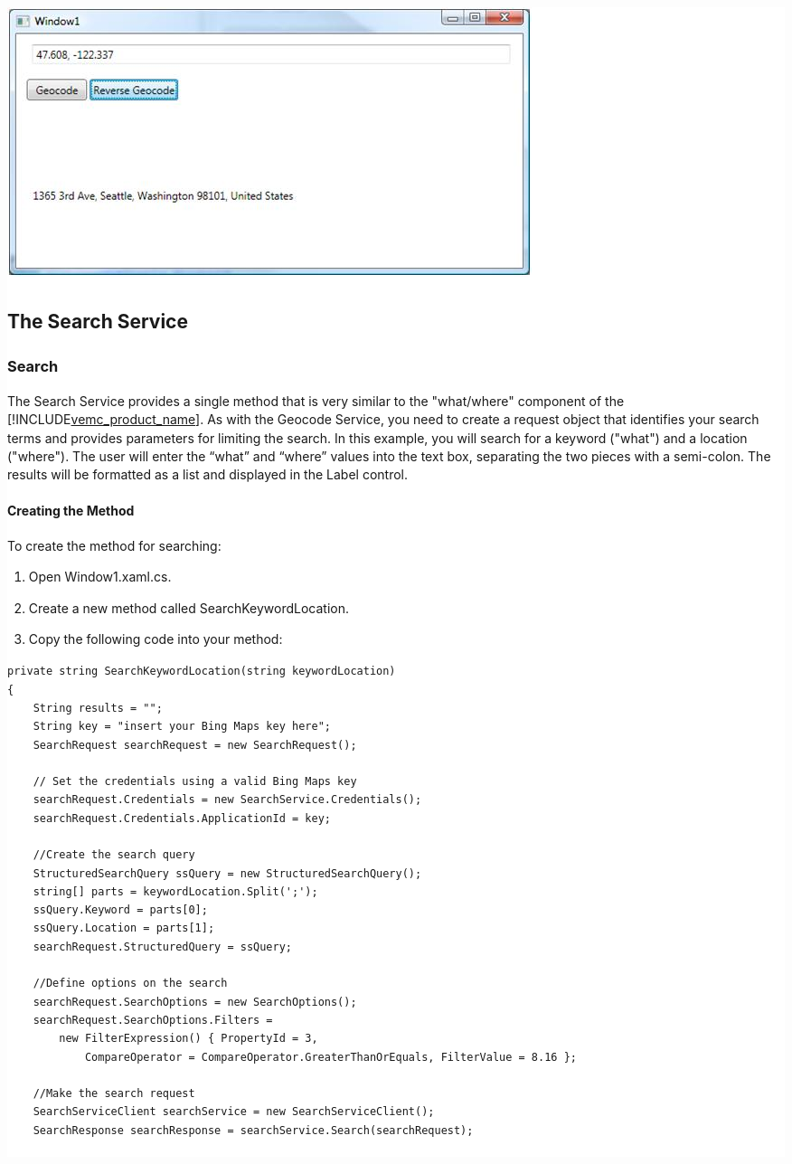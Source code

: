  ![3367fd03&#45;a730&#45;47d7&#45;8943&#45;6c1c59d635d0](../articles/media/3367fd03-a730-47d7-8943-6c1c59d635d0.png "3367fd03-a730-47d7-8943-6c1c59d635d0")  
  
## The Search Service  
  
### Search  
 The Search Service provides a single method that is very similar to the "what/where" component of the [!INCLUDE[vemc_product_name](../articles/includes/vemc-product-name-md.md)]. As with the Geocode Service, you need to create a request object that identifies your search terms and provides parameters for limiting the search. In this example, you will search for a keyword ("what") and a location ("where"). The user will enter the “what” and “where” values into the text box, separating the two pieces with a semi-colon. The results will be formatted as a list and displayed in the Label control.  
  
#### Creating the Method  
 To create the method for searching:  
  
1.  Open Window1.xaml.cs.  
  
2.  Create a new method called SearchKeywordLocation.  
  
3.  Copy the following code into your method:  
  
```  
private string SearchKeywordLocation(string keywordLocation)  
{  
    String results = "";  
    String key = "insert your Bing Maps key here";  
    SearchRequest searchRequest = new SearchRequest();  
  
    // Set the credentials using a valid Bing Maps key  
    searchRequest.Credentials = new SearchService.Credentials();  
    searchRequest.Credentials.ApplicationId = key;  
  
    //Create the search query  
    StructuredSearchQuery ssQuery = new StructuredSearchQuery();  
    string[] parts = keywordLocation.Split(';');  
    ssQuery.Keyword = parts[0];  
    ssQuery.Location = parts[1];  
    searchRequest.StructuredQuery = ssQuery;  
  
    //Define options on the search  
    searchRequest.SearchOptions = new SearchOptions();  
    searchRequest.SearchOptions.Filters =   
        new FilterExpression() { PropertyId = 3,   
            CompareOperator = CompareOperator.GreaterThanOrEquals, FilterValue = 8.16 };  
  
    //Make the search request   
    SearchServiceClient searchService = new SearchServiceClient();  
    SearchResponse searchResponse = searchService.Search(searchRequest);  
  
```